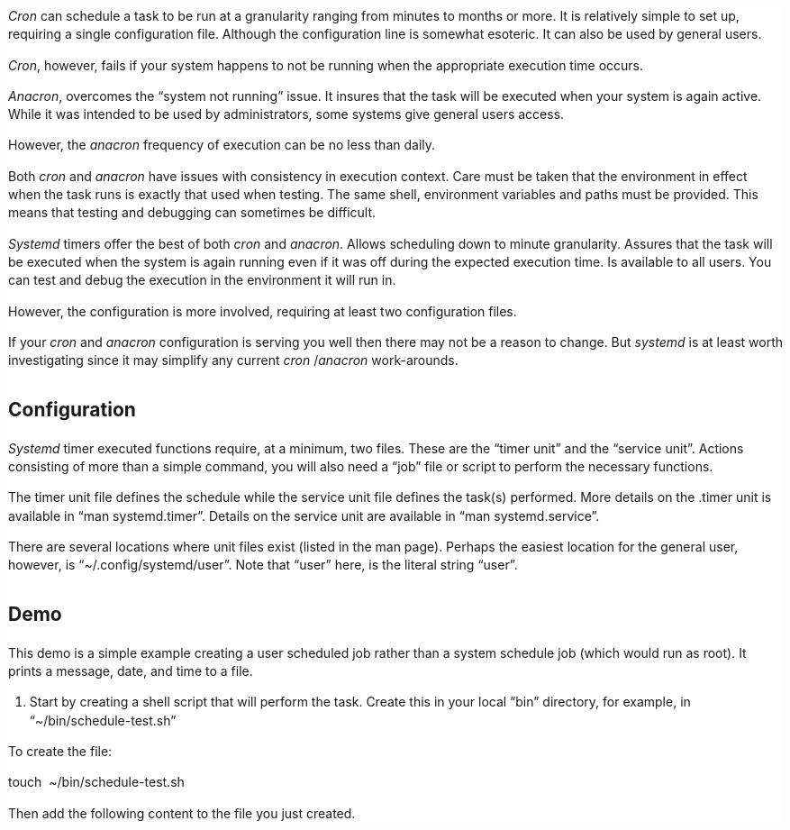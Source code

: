 _Cron_ can schedule a task to be run at a granularity ranging from minutes to months or more. It is relatively simple to set up, requiring a single configuration file. Although the configuration line is somewhat esoteric. It can also be used by general users.

_Cron_, however, fails if your system happens to not be running when the appropriate execution time occurs.

_Anacron_, overcomes the “system not running” issue. It insures that the task will be executed when your system is again active. While it was intended to be used by administrators, some systems give general users access.

However, the _anacron_ frequency of execution can be no less than daily.

Both _cron_ and _anacron_ have issues with consistency in execution context. Care must be taken that the environment in effect when the task runs is exactly that used when testing. The same shell, environment variables and paths must be provided. This means that testing and debugging can sometimes be difficult.

_Systemd_ timers offer the best of both _cron_ and _anacron_. Allows scheduling down to minute granularity. Assures that the task will be executed when the system is again running even if it was off during the expected execution time. Is available to all users. You can test and debug the execution in the environment it will run in.

However, the configuration is more involved, requiring at least two configuration files.

If your _cron_ and _anacron_ configuration is serving you well then there may not be a reason to change. But _systemd_ is at least worth investigating since it may simplify any current _cron_ /_anacron_ work-arounds.

## Configuration

_Systemd_ timer executed functions require, at a minimum, two files. These are the “timer unit” and the “service unit”. Actions consisting of more than a simple command, you will also need a “job” file or script to perform the necessary functions.

The timer unit file defines the schedule while the service unit file defines the task(s) performed. More details on the .timer unit is available in “man systemd.timer”. Details on the service unit are available in “man systemd.service”.

There are several locations where unit files exist (listed in the man page). Perhaps the easiest location for the general user, however, is “~/.config/systemd/user”. Note that “user” here, is the literal string “user”.

## Demo

This demo is a simple example creating a user scheduled job rather than a system schedule job (which would run as root). It prints a message, date, and time to a file.

1. Start by creating a shell script that will perform the task. Create this in your local “bin” directory, for example, in  
    “~/bin/schedule-test.sh”

To create the file:

touch  ~/bin/schedule-test.sh

Then add the following content to the file you just created.
